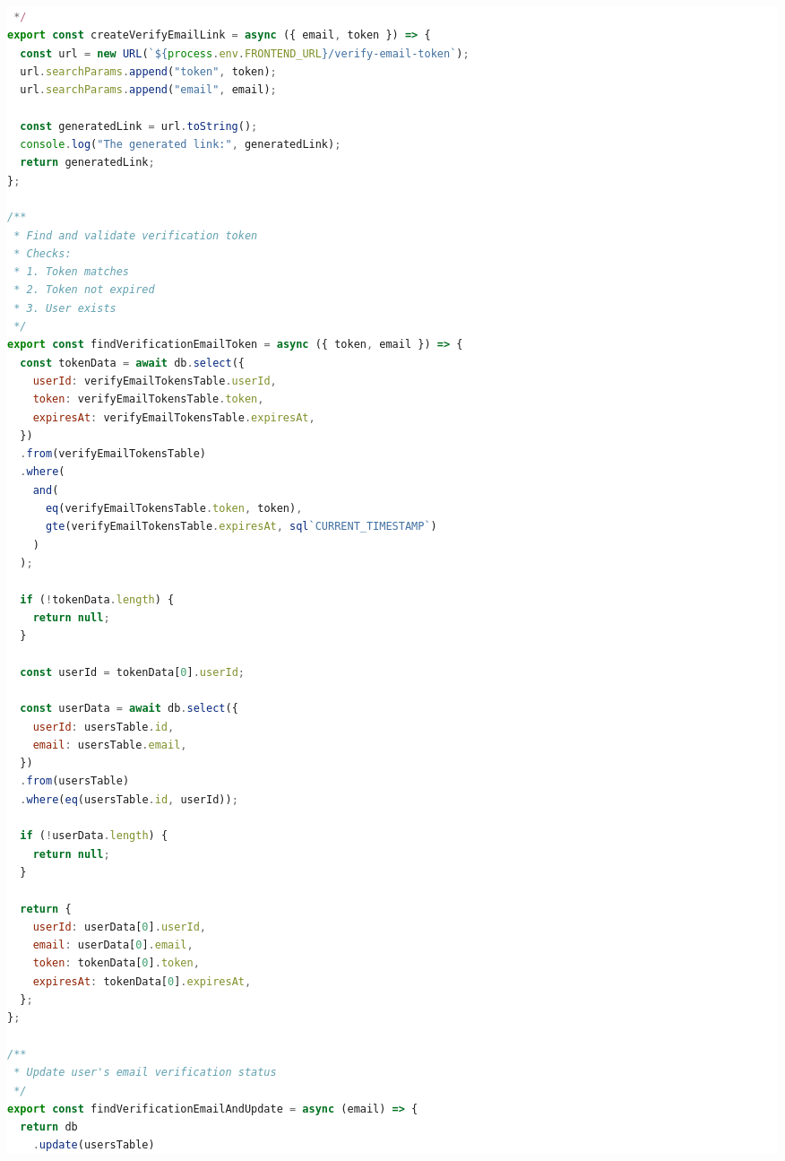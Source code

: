 ```javascript
 */
export const createVerifyEmailLink = async ({ email, token }) => {
  const url = new URL(`${process.env.FRONTEND_URL}/verify-email-token`);
  url.searchParams.append("token", token);
  url.searchParams.append("email", email);

  const generatedLink = url.toString();
  console.log("The generated link:", generatedLink);
  return generatedLink;
};

/**
 * Find and validate verification token
 * Checks:
 * 1. Token matches
 * 2. Token not expired
 * 3. User exists
 */
export const findVerificationEmailToken = async ({ token, email }) => {
  const tokenData = await db.select({
    userId: verifyEmailTokensTable.userId,
    token: verifyEmailTokensTable.token,
    expiresAt: verifyEmailTokensTable.expiresAt,
  })
  .from(verifyEmailTokensTable)
  .where(
    and(
      eq(verifyEmailTokensTable.token, token),
      gte(verifyEmailTokensTable.expiresAt, sql`CURRENT_TIMESTAMP`)
    )
  );

  if (!tokenData.length) {
    return null;
  }

  const userId = tokenData[0].userId;

  const userData = await db.select({
    userId: usersTable.id,
    email: usersTable.email,
  })
  .from(usersTable)
  .where(eq(usersTable.id, userId));

  if (!userData.length) {
    return null;
  }

  return {
    userId: userData[0].userId,
    email: userData[0].email,
    token: tokenData[0].token,
    expiresAt: tokenData[0].expiresAt,
  };
};

/**
 * Update user's email verification status
 */
export const findVerificationEmailAndUpdate = async (email) => {
  return db
    .update(usersTable)
```